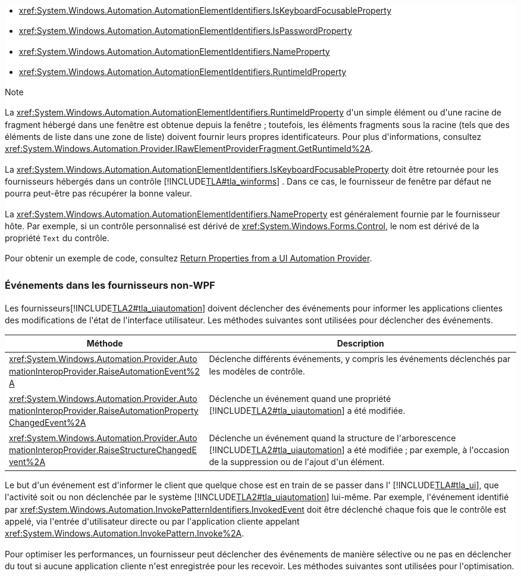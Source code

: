 - <xref:System.Windows.Automation.AutomationElementIdentifiers.IsKeyboardFocusableProperty>

- <xref:System.Windows.Automation.AutomationElementIdentifiers.IsPasswordProperty>

- <xref:System.Windows.Automation.AutomationElementIdentifiers.NameProperty>

- <xref:System.Windows.Automation.AutomationElementIdentifiers.RuntimeIdProperty>

> [!NOTE]
> La <xref:System.Windows.Automation.AutomationElementIdentifiers.RuntimeIdProperty> d'un simple élément ou d'une racine de fragment hébergé dans une fenêtre est obtenue depuis la fenêtre ; toutefois, les éléments fragments sous la racine (tels que des éléments de liste dans une zone de liste) doivent fournir leurs propres identificateurs. Pour plus d'informations, consultez <xref:System.Windows.Automation.Provider.IRawElementProviderFragment.GetRuntimeId%2A>.
>
> La <xref:System.Windows.Automation.AutomationElementIdentifiers.IsKeyboardFocusableProperty> doit être retournée pour les fournisseurs hébergés dans un contrôle [!INCLUDE[TLA#tla_winforms](../../../includes/tlasharptla-winforms-md.md)] . Dans ce cas, le fournisseur de fenêtre par défaut ne pourra peut-être pas récupérer la bonne valeur.
>
> La <xref:System.Windows.Automation.AutomationElementIdentifiers.NameProperty> est généralement fournie par le fournisseur hôte. Par exemple, si un contrôle personnalisé est dérivé de <xref:System.Windows.Forms.Control>, le nom est dérivé de la propriété `Text` du contrôle.

Pour obtenir un exemple de code, consultez [Return Properties from a UI Automation Provider](return-properties-from-a-ui-automation-provider.md).

<a name="Events_in_Non_WPF_Providers"></a>

### <a name="events-in-non-wpf-providers"></a>Événements dans les fournisseurs non-WPF

Les fournisseurs[!INCLUDE[TLA2#tla_uiautomation](../../../includes/tla2sharptla-uiautomation-md.md)] doivent déclencher des événements pour informer les applications clientes des modifications de l'état de l'interface utilisateur. Les méthodes suivantes sont utilisées pour déclencher des événements.

|Méthode|Description|
|------------|-----------------|
|<xref:System.Windows.Automation.Provider.AutomationInteropProvider.RaiseAutomationEvent%2A>|Déclenche différents événements, y compris les événements déclenchés par les modèles de contrôle.|
|<xref:System.Windows.Automation.Provider.AutomationInteropProvider.RaiseAutomationPropertyChangedEvent%2A>|Déclenche un événement quand une propriété [!INCLUDE[TLA2#tla_uiautomation](../../../includes/tla2sharptla-uiautomation-md.md)] a été modifiée.|
|<xref:System.Windows.Automation.Provider.AutomationInteropProvider.RaiseStructureChangedEvent%2A>|Déclenche un événement quand la structure de l'arborescence [!INCLUDE[TLA2#tla_uiautomation](../../../includes/tla2sharptla-uiautomation-md.md)] a été modifiée ; par exemple, à l'occasion de la suppression ou de l'ajout d'un élément.|

Le but d'un événement est d'informer le client que quelque chose est en train de se passer dans l' [!INCLUDE[TLA#tla_ui](../../../includes/tlasharptla-ui-md.md)], que l'activité soit ou non déclenchée par le système [!INCLUDE[TLA2#tla_uiautomation](../../../includes/tla2sharptla-uiautomation-md.md)] lui-même. Par exemple, l'événement identifié par <xref:System.Windows.Automation.InvokePatternIdentifiers.InvokedEvent> doit être déclenché chaque fois que le contrôle est appelé, via l'entrée d'utilisateur directe ou par l'application cliente appelant <xref:System.Windows.Automation.InvokePattern.Invoke%2A>.

Pour optimiser les performances, un fournisseur peut déclencher des événements de manière sélective ou ne pas en déclencher du tout si aucune application cliente n'est enregistrée pour les recevoir. Les méthodes suivantes sont utilisées pour l'optimisation.
